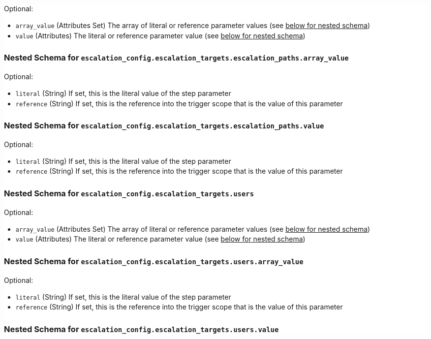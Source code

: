Optional:

- `array_value` (Attributes Set) The array of literal or reference parameter values (see [below for nested schema](#nestedatt--escalation_config--escalation_targets--escalation_paths--array_value))
- `value` (Attributes) The literal or reference parameter value (see [below for nested schema](#nestedatt--escalation_config--escalation_targets--escalation_paths--value))

<a id="nestedatt--escalation_config--escalation_targets--escalation_paths--array_value"></a>
### Nested Schema for `escalation_config.escalation_targets.escalation_paths.array_value`

Optional:

- `literal` (String) If set, this is the literal value of the step parameter
- `reference` (String) If set, this is the reference into the trigger scope that is the value of this parameter


<a id="nestedatt--escalation_config--escalation_targets--escalation_paths--value"></a>
### Nested Schema for `escalation_config.escalation_targets.escalation_paths.value`

Optional:

- `literal` (String) If set, this is the literal value of the step parameter
- `reference` (String) If set, this is the reference into the trigger scope that is the value of this parameter



<a id="nestedatt--escalation_config--escalation_targets--users"></a>
### Nested Schema for `escalation_config.escalation_targets.users`

Optional:

- `array_value` (Attributes Set) The array of literal or reference parameter values (see [below for nested schema](#nestedatt--escalation_config--escalation_targets--users--array_value))
- `value` (Attributes) The literal or reference parameter value (see [below for nested schema](#nestedatt--escalation_config--escalation_targets--users--value))

<a id="nestedatt--escalation_config--escalation_targets--users--array_value"></a>
### Nested Schema for `escalation_config.escalation_targets.users.array_value`

Optional:

- `literal` (String) If set, this is the literal value of the step parameter
- `reference` (String) If set, this is the reference into the trigger scope that is the value of this parameter


<a id="nestedatt--escalation_config--escalation_targets--users--value"></a>
### Nested Schema for `escalation_config.escalation_targets.users.value`
